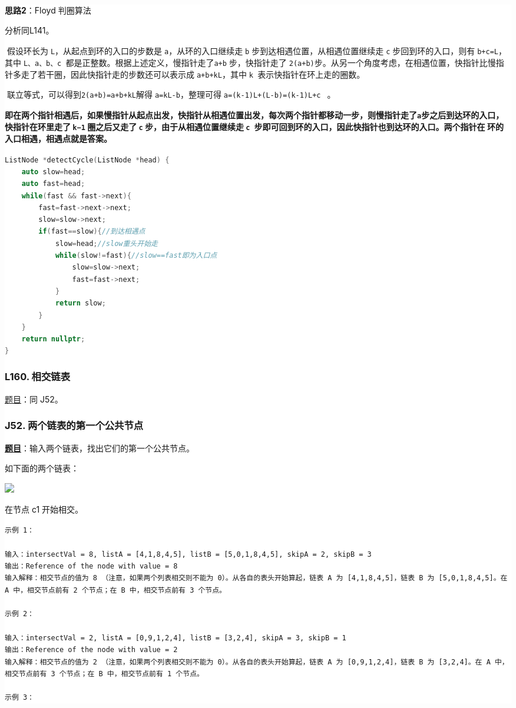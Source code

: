 

**思路2**：Floyd 判圈算法

分析同L141。

​	假设环长为 `L`，从起点到环的入口的步数是 `a`，从环的入口继续走 `b` 步到达相遇位置，从相遇位置继续走 `c` 步回到环的入口，则有 `b+c=L`，其中 `L、a、b、c `都是正整数。根据上述定义，慢指针走了`a+b` 步，快指针走了 `2(a+b)`步。从另一个角度考虑，在相遇位置，快指针比慢指针多走了若干圈，因此快指针走的步数还可以表示成 `a+b+kL`，其中 `k `表示快指针在环上走的圈数。

​	联立等式，可以得到`2(a+b)=a+b+kL`解得 `a=kL-b`，整理可得 `a=(k-1)L+(L-b)=(k-1)L+c ` 。

​	**即在两个指针相遇后，如果慢指针从起点出发，快指针从相遇位置出发，每次两个指针都移动一步，则慢指针走了` a `步之后到达环的入口，快指针在环里走了 `k−1` 圈之后又走了 `c` 步，由于从相遇位置继续走 `c `步即可回到环的入口，因此快指针也到达环的入口。两个指针在 环的入口相遇，相遇点就是答案。**  

```C++
ListNode *detectCycle(ListNode *head) {
    auto slow=head;
    auto fast=head;
    while(fast && fast->next){
        fast=fast->next->next;
        slow=slow->next;
        if(fast==slow){//到达相遇点
            slow=head;//slow重头开始走
            while(slow!=fast){//slow==fast即为入口点
                slow=slow->next;
                fast=fast->next;
            }
            return slow;
        }
    }
    return nullptr;
}
```







### L160. 相交链表

[题目]( https://leetcode-cn.com/problems/intersection-of-two-linked-lists/ )：同 J52。

### J52. 两个链表的第一个公共节点

**[题目]()**：输入两个链表，找出它们的第一个公共节点。

如下面的两个链表：

![](https://assets.leetcode-cn.com/aliyun-lc-upload/uploads/2018/12/14/160_statement.png)

在节点 c1 开始相交。

 ```
示例 1：

输入：intersectVal = 8, listA = [4,1,8,4,5], listB = [5,0,1,8,4,5], skipA = 2, skipB = 3
输出：Reference of the node with value = 8
输入解释：相交节点的值为 8 （注意，如果两个列表相交则不能为 0）。从各自的表头开始算起，链表 A 为 [4,1,8,4,5]，链表 B 为 [5,0,1,8,4,5]。在 A 中，相交节点前有 2 个节点；在 B 中，相交节点前有 3 个节点。

示例 2：

输入：intersectVal = 2, listA = [0,9,1,2,4], listB = [3,2,4], skipA = 3, skipB = 1
输出：Reference of the node with value = 2
输入解释：相交节点的值为 2 （注意，如果两个列表相交则不能为 0）。从各自的表头开始算起，链表 A 为 [0,9,1,2,4]，链表 B 为 [3,2,4]。在 A 中，相交节点前有 3 个节点；在 B 中，相交节点前有 1 个节点。

示例 3：

 ```
